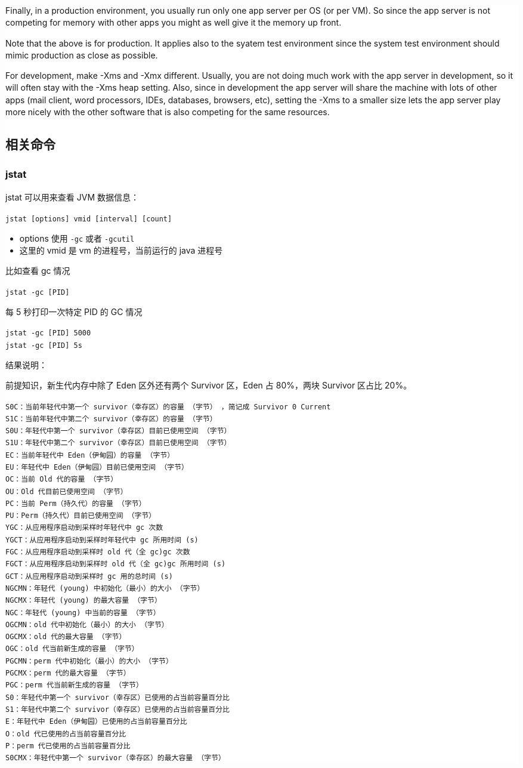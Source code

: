 Finally, in a production environment, you usually run only one app server per OS (or per VM). So since the app server is not competing for memory with other apps you might as well give it the memory up front.

Note that the above is for production. It applies also to the syatem test environment since the system test environment should mimic production as close as possible.

For development, make -Xms and -Xmx different. Usually, you are not doing much work with the app server in development, so it will often stay with the -Xms heap setting. Also, since in development the app server will share the machine with lots of other apps (mail client, word processors, IDEs, databases, browsers, etc), setting the -Xms to a smaller size lets the app server play more nicely with the other software that is also competing for the same resources.



## 相关命令

### jstat
jstat 可以用来查看 JVM 数据信息：

    jstat [options] vmid [interval] [count]

- options 使用 `-gc` 或者 `-gcutil`
- 这里的 vmid 是 vm 的进程号，当前运行的 java 进程号

比如查看 gc 情况

    jstat -gc [PID]

每 5 秒打印一次特定 PID 的 GC 情况

    jstat -gc [PID] 5000
    jstat -gc [PID] 5s

结果说明：

前提知识，新生代内存中除了 Eden 区外还有两个 Survivor 区，Eden 占 80%，两块 Survivor 区占比 20%。

    S0C：当前年轻代中第一个 survivor（幸存区）的容量 （字节） ，简记成 Survivor 0 Current
    S1C：当前年轻代中第二个 survivor（幸存区）的容量 （字节） 
    S0U：年轻代中第一个 survivor（幸存区）目前已使用空间 （字节） 
    S1U：年轻代中第二个 survivor（幸存区）目前已使用空间 （字节） 
    EC：当前年轻代中 Eden（伊甸园）的容量 （字节） 
    EU：年轻代中 Eden（伊甸园）目前已使用空间 （字节） 
    OC：当前 Old 代的容量 （字节） 
    OU：Old 代目前已使用空间 （字节） 
    PC：当前 Perm（持久代）的容量 （字节） 
    PU：Perm（持久代）目前已使用空间 （字节） 
    YGC：从应用程序启动到采样时年轻代中 gc 次数 
    YGCT：从应用程序启动到采样时年轻代中 gc 所用时间 (s) 
    FGC：从应用程序启动到采样时 old 代（全 gc)gc 次数 
    FGCT：从应用程序启动到采样时 old 代（全 gc)gc 所用时间 (s) 
    GCT：从应用程序启动到采样时 gc 用的总时间 (s) 
    NGCMN：年轻代 (young) 中初始化（最小）的大小 （字节） 
    NGCMX：年轻代 (young) 的最大容量 （字节） 
    NGC：年轻代 (young) 中当前的容量 （字节） 
    OGCMN：old 代中初始化（最小）的大小 （字节） 
    OGCMX：old 代的最大容量 （字节） 
    OGC：old 代当前新生成的容量 （字节） 
    PGCMN：perm 代中初始化（最小）的大小 （字节） 
    PGCMX：perm 代的最大容量 （字节）   
    PGC：perm 代当前新生成的容量 （字节） 
    S0：年轻代中第一个 survivor（幸存区）已使用的占当前容量百分比 
    S1：年轻代中第二个 survivor（幸存区）已使用的占当前容量百分比 
    E：年轻代中 Eden（伊甸园）已使用的占当前容量百分比 
    O：old 代已使用的占当前容量百分比 
    P：perm 代已使用的占当前容量百分比 
    S0CMX：年轻代中第一个 survivor（幸存区）的最大容量 （字节） 